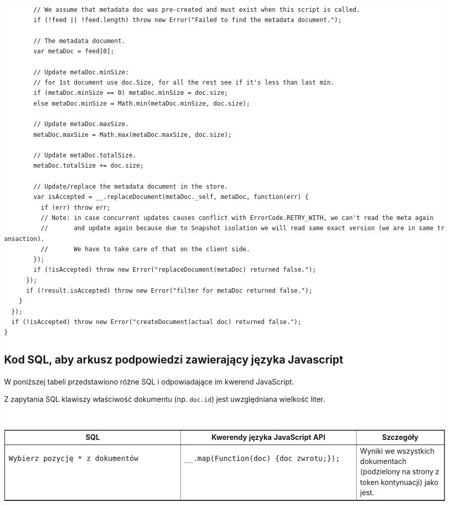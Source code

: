             // We assume that metadata doc was pre-created and must exist when this script is called.
            if (!feed || !feed.length) throw new Error("Failed to find the metadata document.");

            // The metadata document.
            var metaDoc = feed[0];

            // Update metaDoc.minSize:
            // for 1st document use doc.Size, for all the rest see if it's less than last min.
            if (metaDoc.minSize == 0) metaDoc.minSize = doc.size;
            else metaDoc.minSize = Math.min(metaDoc.minSize, doc.size);

            // Update metaDoc.maxSize.
            metaDoc.maxSize = Math.max(metaDoc.maxSize, doc.size);

            // Update metaDoc.totalSize.
            metaDoc.totalSize += doc.size;

            // Update/replace the metadata document in the store.
            var isAccepted = __.replaceDocument(metaDoc._self, metaDoc, function(err) {
              if (err) throw err;
              // Note: in case concurrent updates causes conflict with ErrorCode.RETRY_WITH, we can't read the meta again 
              //       and update again because due to Snapshot isolation we will read same exact version (we are in same transaction).
              //       We have to take care of that on the client side.
            });
            if (!isAccepted) throw new Error("replaceDocument(metaDoc) returned false.");
          });
          if (!result.isAccepted) throw new Error("filter for metaDoc returned false.");
        }
      });
      if (!isAccepted) throw new Error("createDocument(actual doc) returned false.");
    }

## <a name="sql-to-javascript-cheat-sheet"></a>Kod SQL, aby arkusz podpowiedzi zawierający języka Javascript
W poniższej tabeli przedstawiono różne SQL i odpowiadające im kwerend JavaScript.

Z zapytania SQL klawiszy właściwość dokumentu (np. `doc.id`) jest uwzględniana wielkość liter.

<br/>
<table border="1" width="100%">
<colgroup>
<col span="1" style="width: 40%;">
<col span="1" style="width: 40%;">
<col span="1" style="width: 20%;">
</colgroup>
<tbody>
<tr>
<th>SQL</th>
<th>Kwerendy języka JavaScript API</th>
<th>Szczegóły</th>
</tr>
<tr>
<td>
<pre>
Wybierz pozycję * z dokumentów
</pre>
</td>
<td>
<pre>
__.map(Function(doc) {doc zwrotu;});
</pre>
</td>
<td>Wyniki we wszystkich dokumentach (podzielony na strony z token kontynuacji) jako jest.</td>
</tr>